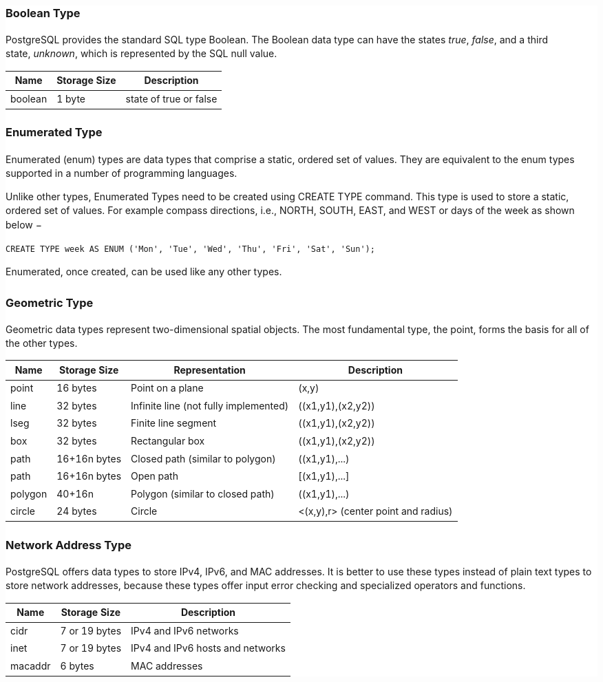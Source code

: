 ### **Boolean Type**

PostgreSQL provides the standard SQL type Boolean. The Boolean data type can have the states *true*, *false*, and a third state, *unknown*, which is represented by the SQL null value.

| Name    | Storage Size | Description            |
| ------- | ------------ | ---------------------- |
| boolean | 1 byte       | state of true or false |

### **Enumerated Type**

Enumerated (enum) types are data types that comprise a static, ordered set of values. They are equivalent to the enum types supported in a number of programming languages.

Unlike other types, Enumerated Types need to be created using CREATE TYPE command. This type is used to store a static, ordered set of values. For example compass directions, i.e., NORTH, SOUTH, EAST, and WEST or days of the week as shown below −

```
CREATE TYPE week AS ENUM ('Mon', 'Tue', 'Wed', 'Thu', 'Fri', 'Sat', 'Sun');
```

Enumerated, once created, can be used like any other types.

### **Geometric Type**

Geometric data types represent two-dimensional spatial objects. The most fundamental type, the point, forms the basis for all of the other types.

| Name    | Storage Size | Representation                        | Description                         |
| ------- | ------------ | ------------------------------------- | ----------------------------------- |
| point   | 16 bytes     | Point on a plane                      | (x,y)                               |
| line    | 32 bytes     | Infinite line (not fully implemented) | ((x1,y1),(x2,y2))                   |
| lseg    | 32 bytes     | Finite line segment                   | ((x1,y1),(x2,y2))                   |
| box     | 32 bytes     | Rectangular box                       | ((x1,y1),(x2,y2))                   |
| path    | 16+16n bytes | Closed path (similar to polygon)      | ((x1,y1),...)                       |
| path    | 16+16n bytes | Open path                             | [(x1,y1),...]                       |
| polygon | 40+16n       | Polygon (similar to closed path)      | ((x1,y1),...)                       |
| circle  | 24 bytes     | Circle                                | <(x,y),r> (center point and radius) |

### **Network Address Type**

PostgreSQL offers data types to store IPv4, IPv6, and MAC addresses. It is better to use these types instead of plain text types to store network addresses, because these types offer input error checking and specialized operators and functions.

| Name    | Storage Size  | Description                      |
| ------- | ------------- | -------------------------------- |
| cidr    | 7 or 19 bytes | IPv4 and IPv6 networks           |
| inet    | 7 or 19 bytes | IPv4 and IPv6 hosts and networks |
| macaddr | 6 bytes       | MAC addresses                    |
